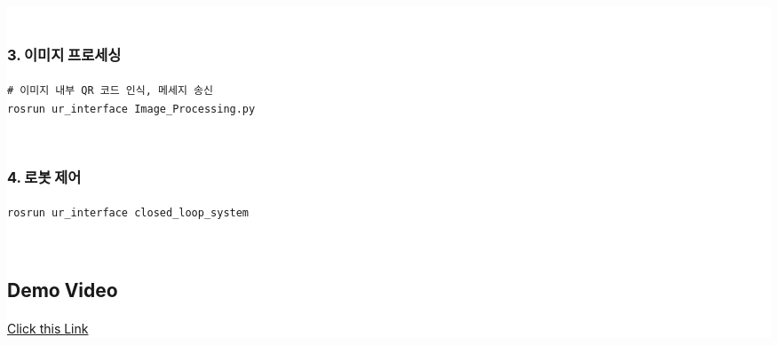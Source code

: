 <br>

### 3. 이미지 프로세싱
```
# 이미지 내부 QR 코드 인식, 메세지 송신
rosrun ur_interface Image_Processing.py
```

<br>

### 4. 로봇 제어
```
rosrun ur_interface closed_loop_system
```


<br>

## Demo Video

[Click this Link]()
